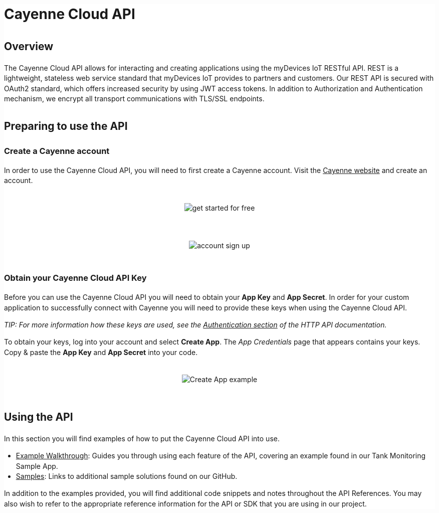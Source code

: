 <p id="cayenne-api" class="anchor-link"></p>

# Cayenne Cloud API

## Overview

The Cayenne Cloud API allows for interacting and creating applications using the myDevices IoT RESTful API.  REST is a lightweight, stateless web service standard that myDevices IoT provides to partners and customers. Our REST API is secured with OAuth2 standard, which offers increased security by using JWT access tokens. In addition to Authorization and Authentication mechanism, we encrypt all transport communications with TLS/SSL endpoints.

## Preparing to use the API

### Create a Cayenne account

In order to use the Cayenne Cloud API, you will need to first create a Cayenne account. Visit the <a href="http://www.cayenne-mydevices.com/" target="_blank">Cayenne website</a> and create an account.

<p style="text-align:center"><br/><img src="http://www.mydevices.com/cayenne/uploads/get-started-for-free.png" width="660" height="438" alt="get started for free"><br/><br/></p>

<p style="text-align:center"><br/><img src="http://www.mydevices.com/cayenne/uploads/account-sign-up.png" width="660" height="438" alt="account sign up"><br/><br/></p>

### Obtain your Cayenne Cloud API Key

Before you can use the Cayenne Cloud API you will need to obtain your **App Key** and **App Secret**. In order for your custom application to successfully connect with Cayenne you will need to provide these keys when using the Cayenne Cloud API.

*TIP: For more information how these keys are used, see the [Authentication section](#cayenne-cloud-api-http-api-reference-using-the-http-api-authenticating) of the HTTP API documentation.*

To obtain your keys, log into your account and select **Create App**. The *App Credentials* page that appears contains your keys. Copy & paste the **App Key** and **App Secret** into your code.

<p style="text-align:center"><br/><img src="https://s3.amazonaws.com/cloudfront-mydevices-wordpress/wp-content/uploads/20170525132751/Caynne-API-Create-App.png" width="660" height="414" alt="Create App example"><br/><br/></p>

## Using the API

In this section you will find examples of how to put the Cayenne Cloud API into use.

- [Example Walkthrough](#cayenne-cloud-api-using-the-api-example-walkthrough): Guides you through using each feature of the API, covering an example found in our Tank Monitoring Sample App.
- [Samples](#cayenne-cloud-api-using-the-api-samples): Links to additional sample solutions found on our GitHub.

In addition to the examples provided, you will find additional code snippets and notes throughout the API References. You may also wish to refer to the appropriate reference information for the API or SDK that you are using in our project.

